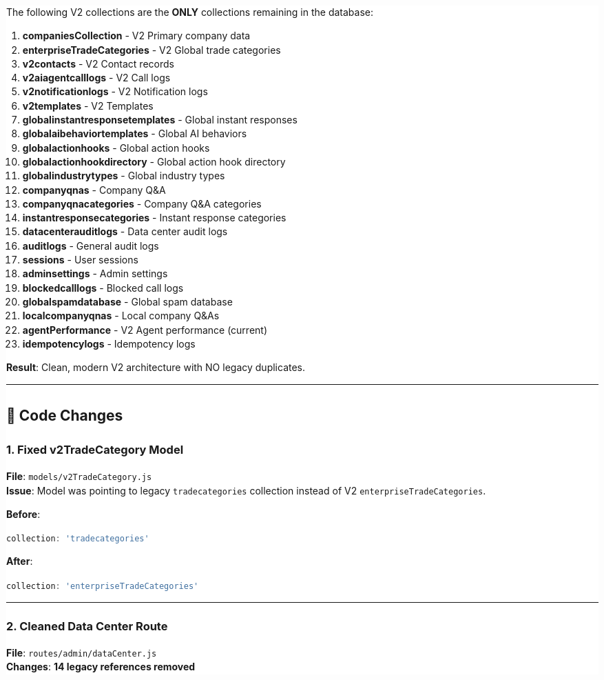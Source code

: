 The following V2 collections are the **ONLY** collections remaining in the database:

1. **companiesCollection** - V2 Primary company data
2. **enterpriseTradeCategories** - V2 Global trade categories
3. **v2contacts** - V2 Contact records
4. **v2aiagentcalllogs** - V2 Call logs
5. **v2notificationlogs** - V2 Notification logs
6. **v2templates** - V2 Templates
7. **globalinstantresponsetemplates** - Global instant responses
8. **globalaibehaviortemplates** - Global AI behaviors
9. **globalactionhooks** - Global action hooks
10. **globalactionhookdirectory** - Global action hook directory
11. **globalindustrytypes** - Global industry types
12. **companyqnas** - Company Q&A
13. **companyqnacategories** - Company Q&A categories
14. **instantresponsecategories** - Instant response categories
15. **datacenterauditlogs** - Data center audit logs
16. **auditlogs** - General audit logs
17. **sessions** - User sessions
18. **adminsettings** - Admin settings
19. **blockedcalllogs** - Blocked call logs
20. **globalspamdatabase** - Global spam database
21. **localcompanyqnas** - Local company Q&As
22. **agentPerformance** - V2 Agent performance (current)
23. **idempotencylogs** - Idempotency logs

**Result**: Clean, modern V2 architecture with NO legacy duplicates.

---

## 🔧 Code Changes

### **1. Fixed v2TradeCategory Model**
**File**: `models/v2TradeCategory.js`  
**Issue**: Model was pointing to legacy `tradecategories` collection instead of V2 `enterpriseTradeCategories`.

**Before**:
```javascript
collection: 'tradecategories'
```

**After**:
```javascript
collection: 'enterpriseTradeCategories'
```

---

### **2. Cleaned Data Center Route**
**File**: `routes/admin/dataCenter.js`  
**Changes**: **14 legacy references removed**
